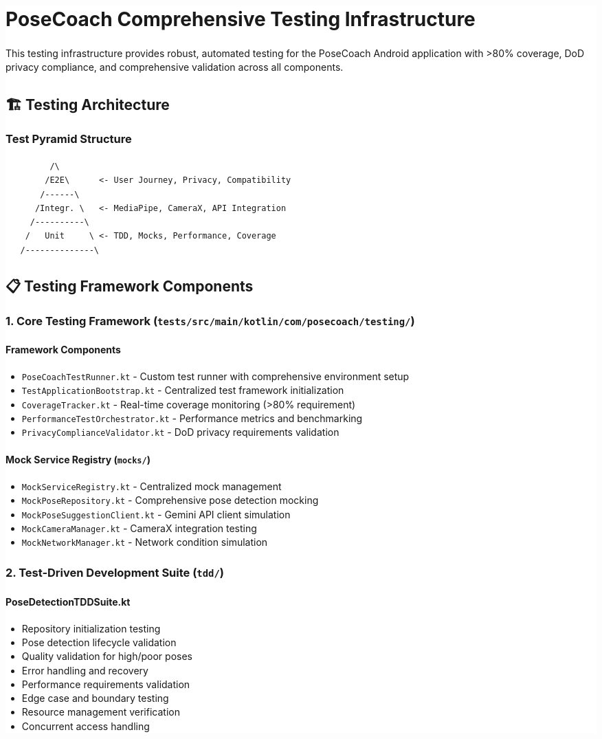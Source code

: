 # PoseCoach Comprehensive Testing Infrastructure

This testing infrastructure provides robust, automated testing for the PoseCoach Android application with >80% coverage, DoD privacy compliance, and comprehensive validation across all components.

## 🏗️ Testing Architecture

### Test Pyramid Structure
```
         /\
        /E2E\      <- User Journey, Privacy, Compatibility
       /------\
      /Integr. \   <- MediaPipe, CameraX, API Integration
     /----------\
    /   Unit     \ <- TDD, Mocks, Performance, Coverage
   /--------------\
```

## 📋 Testing Framework Components

### 1. Core Testing Framework (`tests/src/main/kotlin/com/posecoach/testing/`)

#### **Framework Components**
- `PoseCoachTestRunner.kt` - Custom test runner with comprehensive environment setup
- `TestApplicationBootstrap.kt` - Centralized test framework initialization
- `CoverageTracker.kt` - Real-time coverage monitoring (>80% requirement)
- `PerformanceTestOrchestrator.kt` - Performance metrics and benchmarking
- `PrivacyComplianceValidator.kt` - DoD privacy requirements validation

#### **Mock Service Registry** (`mocks/`)
- `MockServiceRegistry.kt` - Centralized mock management
- `MockPoseRepository.kt` - Comprehensive pose detection mocking
- `MockPoseSuggestionClient.kt` - Gemini API client simulation
- `MockCameraManager.kt` - CameraX integration testing
- `MockNetworkManager.kt` - Network condition simulation

### 2. Test-Driven Development Suite (`tdd/`)

#### **PoseDetectionTDDSuite.kt**
- Repository initialization testing
- Pose detection lifecycle validation
- Quality validation for high/poor poses
- Error handling and recovery
- Performance requirements validation
- Edge case and boundary testing
- Resource management verification
- Concurrent access handling
